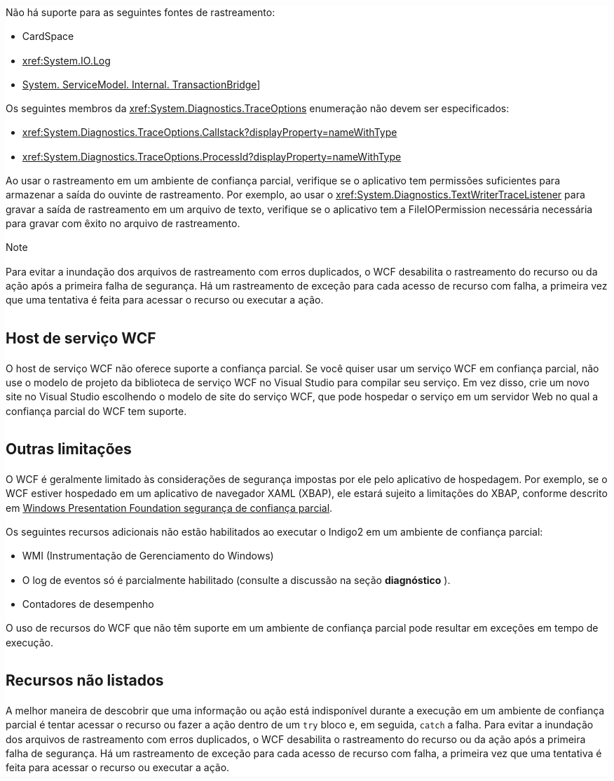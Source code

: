  Não há suporte para as seguintes fontes de rastreamento:  
  
- CardSpace  
  
- <xref:System.IO.Log>  

- [System. ServiceModel. Internal. TransactionBridge](https://docs.microsoft.com/previous-versions/aa346556(v=vs.110))]
  
 Os seguintes membros da <xref:System.Diagnostics.TraceOptions> enumeração não devem ser especificados:  
  
- <xref:System.Diagnostics.TraceOptions.Callstack?displayProperty=nameWithType>  
  
- <xref:System.Diagnostics.TraceOptions.ProcessId?displayProperty=nameWithType>  
  
 Ao usar o rastreamento em um ambiente de confiança parcial, verifique se o aplicativo tem permissões suficientes para armazenar a saída do ouvinte de rastreamento. Por exemplo, ao usar o <xref:System.Diagnostics.TextWriterTraceListener> para gravar a saída de rastreamento em um arquivo de texto, verifique se o aplicativo tem a FileIOPermission necessária necessária para gravar com êxito no arquivo de rastreamento.  
  
> [!NOTE]
> Para evitar a inundação dos arquivos de rastreamento com erros duplicados, o WCF desabilita o rastreamento do recurso ou da ação após a primeira falha de segurança. Há um rastreamento de exceção para cada acesso de recurso com falha, a primeira vez que uma tentativa é feita para acessar o recurso ou executar a ação.  
  
## <a name="wcf-service-host"></a>Host de serviço WCF  
 O host de serviço WCF não oferece suporte a confiança parcial. Se você quiser usar um serviço WCF em confiança parcial, não use o modelo de projeto da biblioteca de serviço WCF no Visual Studio para compilar seu serviço. Em vez disso, crie um novo site no Visual Studio escolhendo o modelo de site do serviço WCF, que pode hospedar o serviço em um servidor Web no qual a confiança parcial do WCF tem suporte.  
  
## <a name="other-limitations"></a>Outras limitações  

  O WCF é geralmente limitado às considerações de segurança impostas por ele pelo aplicativo de hospedagem. Por exemplo, se o WCF estiver hospedado em um aplicativo de navegador XAML (XBAP), ele estará sujeito a limitações do XBAP, conforme descrito em [Windows Presentation Foundation segurança de confiança parcial](../../wpf/wpf-partial-trust-security.md).  
  
 Os seguintes recursos adicionais não estão habilitados ao executar o Indigo2 em um ambiente de confiança parcial:  
  
- WMI (Instrumentação de Gerenciamento do Windows)  
  
- O log de eventos só é parcialmente habilitado (consulte a discussão na seção **diagnóstico** ).  
  
- Contadores de desempenho  
  
 O uso de recursos do WCF que não têm suporte em um ambiente de confiança parcial pode resultar em exceções em tempo de execução.  
  
## <a name="unlisted-features"></a>Recursos não listados  
 A melhor maneira de descobrir que uma informação ou ação está indisponível durante a execução em um ambiente de confiança parcial é tentar acessar o recurso ou fazer a ação dentro de um `try` bloco e, em seguida, `catch` a falha. Para evitar a inundação dos arquivos de rastreamento com erros duplicados, o WCF desabilita o rastreamento do recurso ou da ação após a primeira falha de segurança. Há um rastreamento de exceção para cada acesso de recurso com falha, a primeira vez que uma tentativa é feita para acessar o recurso ou executar a ação.  
  